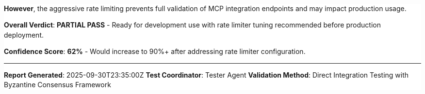 **However**, the aggressive rate limiting prevents full validation of MCP integration endpoints and may impact production usage.

**Overall Verdict**: **PARTIAL PASS** - Ready for development use with rate limiter tuning recommended before production deployment.

**Confidence Score**: **62%** - Would increase to 90%+ after addressing rate limiter configuration.

---

**Report Generated**: 2025-09-30T23:35:00Z
**Test Coordinator**: Tester Agent
**Validation Method**: Direct Integration Testing with Byzantine Consensus Framework
